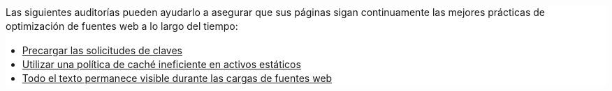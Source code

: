 Las siguientes auditorías pueden ayudarlo a asegurar que sus páginas sigan continuamente las mejores prácticas de optimización de fuentes web a lo largo del tiempo:

- [Precargar las solicitudes de claves](https://developer.chrome.com/docs/lighthouse/performance/uses-rel-preload/)
- [Utilizar una política de caché ineficiente en activos estáticos](https://developer.chrome.com/docs/lighthouse/performance/uses-long-cache-ttl/)
- [Todo el texto permanece visible durante las cargas de fuentes web](https://developer.chrome.com/docs/lighthouse/performance/font-display/)
